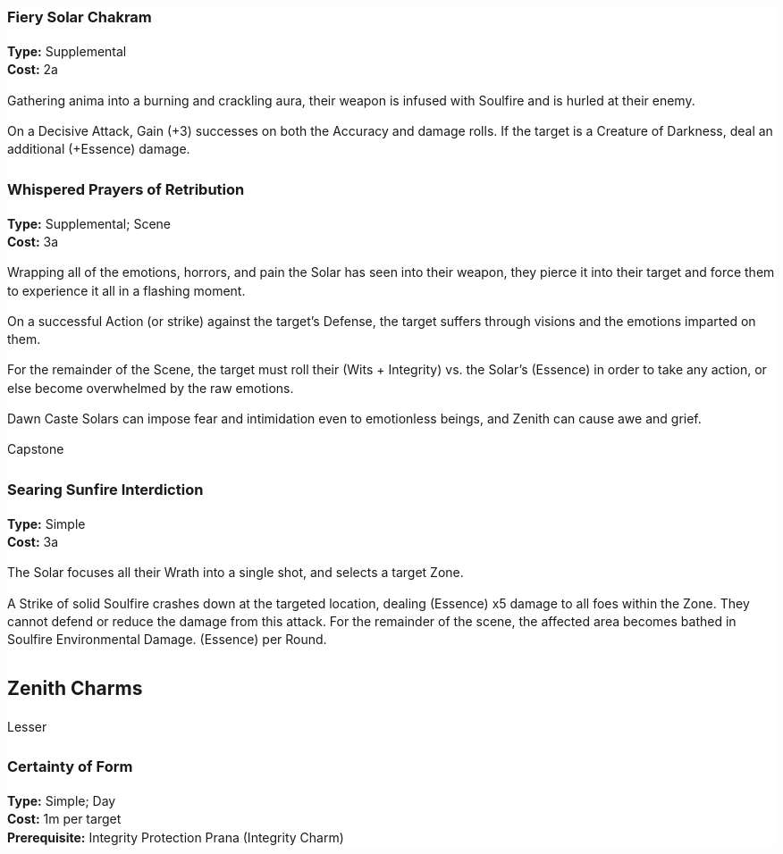 ### Fiery Solar Chakram

**Type:** Supplemental  
**Cost:** 2a

Gathering anima into a burning and crackling aura, their weapon is
infused with Soulfire and is hurled at their enemy.

On a Decisive Attack, Gain (+3) successes on both the Accuracy and
damage rolls. If the target is a Creature of Darkness, deal an
additional (+Essence) damage.

###  Whispered Prayers of Retribution

**Type:** Supplemental; Scene  
**Cost:** 3a

Wrapping all of the emotions, horrors, and pain the Solar has seen into
their weapon, they pierce it into their target and force them to
experience it all in a flashing moment.

On a successful Action (or strike) against the target’s Defense, the
target suffers through visions and the emotions imparted on them.

For the remainder of the Scene, the target must roll their (Wits +
Integrity) vs. the Solar’s (Essence) in order to take any action, or
else become overwhelmed by the raw emotions.

Dawn Caste Solars can impose fear and intimidation even to emotionless
beings, and Zenith can cause awe and grief.

<div class="power_category">Capstone</div>

### Searing Sunfire Interdiction

**Type:** Simple  
**Cost:** 3a

The Solar focuses all their Wrath into a single shot, and selects a
target Zone.

A Strike of solid Soulfire crashes down at the targeted location,
dealing (Essence) x5 damage to all foes within the Zone. They cannot
defend or reduce the damage from this attack. For the remainder of the
scene, the affected area becomes bathed in Soulfire Environmental
Damage. (Essence) per Round.

Zenith Charms
-------------

<div class="power_category">Lesser</div>

### Certainty of Form

**Type:** Simple; Day  
**Cost:** 1m per target  
**Prerequisite:** Integrity Protection Prana (Integrity Charm)
